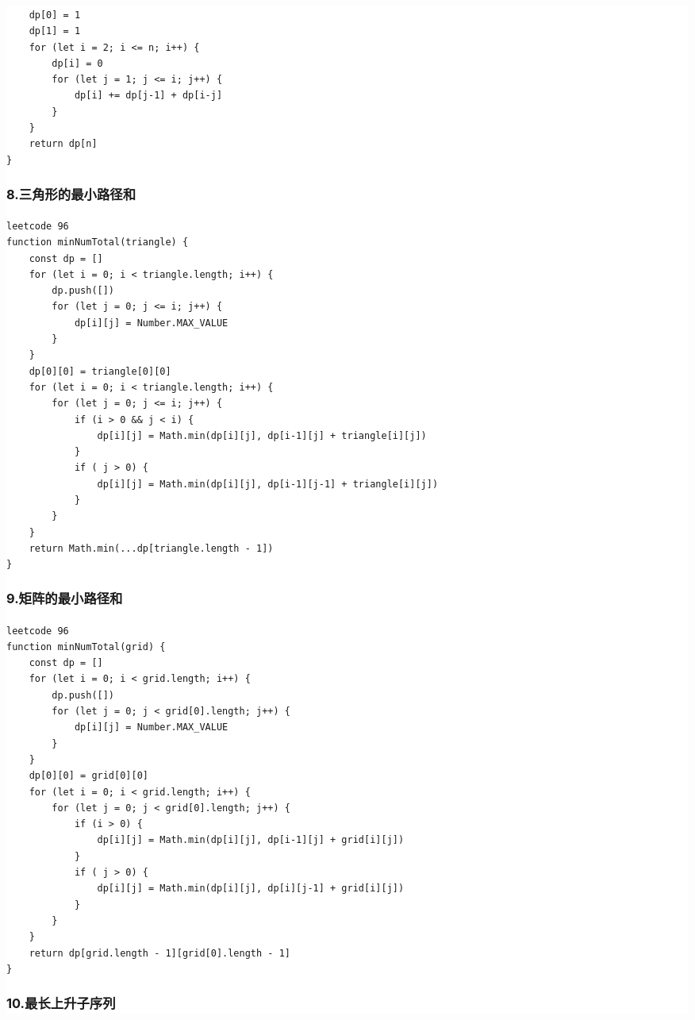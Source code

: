 ~~~
    dp[0] = 1
    dp[1] = 1
    for (let i = 2; i <= n; i++) {
        dp[i] = 0
        for (let j = 1; j <= i; j++) {
            dp[i] += dp[j-1] + dp[i-j]
        }
    }
    return dp[n]
}
~~~
### 8.三角形的最小路径和
~~~
leetcode 96
function minNumTotal(triangle) {
    const dp = []
    for (let i = 0; i < triangle.length; i++) {
        dp.push([])
        for (let j = 0; j <= i; j++) {
            dp[i][j] = Number.MAX_VALUE
        }
    }
    dp[0][0] = triangle[0][0]
    for (let i = 0; i < triangle.length; i++) {
        for (let j = 0; j <= i; j++) {
            if (i > 0 && j < i) {
                dp[i][j] = Math.min(dp[i][j], dp[i-1][j] + triangle[i][j])
            }
            if ( j > 0) {
                dp[i][j] = Math.min(dp[i][j], dp[i-1][j-1] + triangle[i][j])
            }
        }
    }
    return Math.min(...dp[triangle.length - 1])
}
~~~
### 9.矩阵的最小路径和
~~~
leetcode 96
function minNumTotal(grid) {
    const dp = []
    for (let i = 0; i < grid.length; i++) {
        dp.push([])
        for (let j = 0; j < grid[0].length; j++) {
            dp[i][j] = Number.MAX_VALUE
        }
    }
    dp[0][0] = grid[0][0]
    for (let i = 0; i < grid.length; i++) {
        for (let j = 0; j < grid[0].length; j++) {
            if (i > 0) {
                dp[i][j] = Math.min(dp[i][j], dp[i-1][j] + grid[i][j])
            }
            if ( j > 0) {
                dp[i][j] = Math.min(dp[i][j], dp[i][j-1] + grid[i][j])
            }
        }
    }
    return dp[grid.length - 1][grid[0].length - 1]
}
~~~
### 10.最长上升子序列